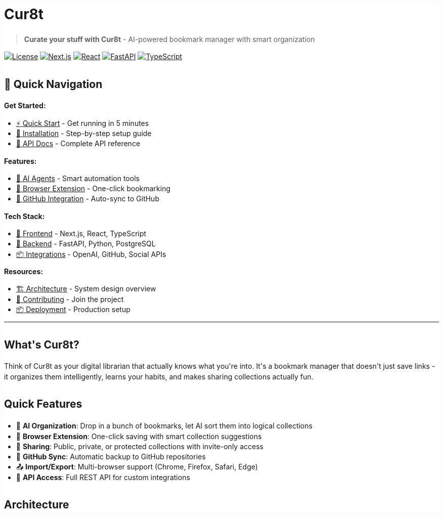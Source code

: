 # Cur8t

> **Curate your stuff with Cur8t** - AI-powered bookmark manager with smart organization

[![License](https://img.shields.io/badge/License-Apache%202.0-blue.svg)](https://opensource.org/licenses/Apache-2.0)
[![Next.js](https://img.shields.io/badge/Next.js-15-black)](https://nextjs.org/)
[![React](https://img.shields.io/badge/React-19-blue)](https://reactjs.org/)
[![FastAPI](https://img.shields.io/badge/FastAPI-0.104-green)](https://fastapi.tiangolo.com/)
[![TypeScript](https://img.shields.io/badge/TypeScript-5.0-blue)](https://www.typescriptlang.org/)

## 🚀 Quick Navigation

**Get Started:**
- [⚡ Quick Start](#quick-start) - Get running in 5 minutes
- [🔧 Installation](#installation) - Step-by-step setup guide
- [📖 API Docs](#api-documentation) - Complete API reference

**Features:**
- [🧠 AI Agents](#core-features) - Smart automation tools
- [🔌 Browser Extension](#core-features) - One-click bookmarking
- [🐙 GitHub Integration](#core-features) - Auto-sync to GitHub

**Tech Stack:**
- [🎨 Frontend](#tech-stack) - Next.js, React, TypeScript
- [🤖 Backend](#tech-stack) - FastAPI, Python, PostgreSQL
- [📦 Integrations](#external-integrations) - OpenAI, GitHub, Social APIs

**Resources:**
- [🏗️ Architecture](#architecture) - System design overview
- [🤝 Contributing](#contributing) - Join the project
- [📦 Deployment](#deployment) - Production setup

---

## What's Cur8t?

Think of Cur8t as your digital librarian that actually knows what you're into. It's a bookmark manager that doesn't just save links - it organizes them intelligently, learns your habits, and makes sharing collections actually fun.

## Quick Features

- 🧠 **AI Organization**: Drop in a bunch of bookmarks, let AI sort them into logical collections
- 🔌 **Browser Extension**: One-click saving with smart collection suggestions
- 👥 **Sharing**: Public, private, or protected collections with invite-only access
- 🐙 **GitHub Sync**: Automatic backup to GitHub repositories
- 📤 **Import/Export**: Multi-browser support (Chrome, Firefox, Safari, Edge)
- 🔑 **API Access**: Full REST API for custom integrations

## Architecture
